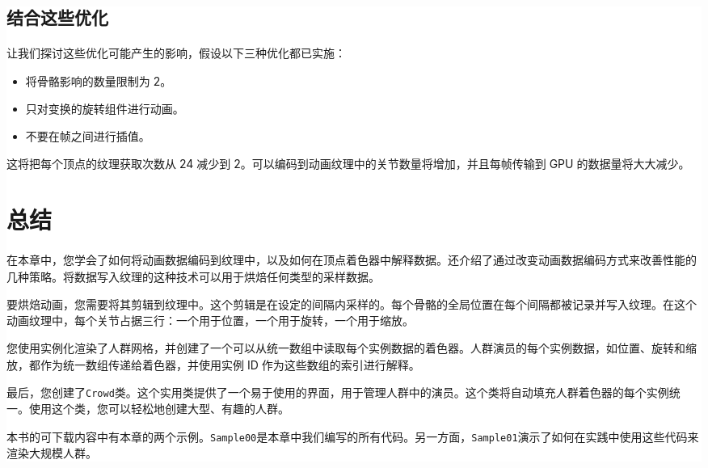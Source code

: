 ## 结合这些优化

让我们探讨这些优化可能产生的影响，假设以下三种优化都已实施：

+   将骨骼影响的数量限制为 2。

+   只对变换的旋转组件进行动画。

+   不要在帧之间进行插值。

这将把每个顶点的纹理获取次数从 24 减少到 2。可以编码到动画纹理中的关节数量将增加，并且每帧传输到 GPU 的数据量将大大减少。

# 总结

在本章中，您学会了如何将动画数据编码到纹理中，以及如何在顶点着色器中解释数据。还介绍了通过改变动画数据编码方式来改善性能的几种策略。将数据写入纹理的这种技术可以用于烘焙任何类型的采样数据。

要烘焙动画，您需要将其剪辑到纹理中。这个剪辑是在设定的间隔内采样的。每个骨骼的全局位置在每个间隔都被记录并写入纹理。在这个动画纹理中，每个关节占据三行：一个用于位置，一个用于旋转，一个用于缩放。

您使用实例化渲染了人群网格，并创建了一个可以从统一数组中读取每个实例数据的着色器。人群演员的每个实例数据，如位置、旋转和缩放，都作为统一数组传递给着色器，并使用实例 ID 作为这些数组的索引进行解释。

最后，您创建了`Crowd`类。这个实用类提供了一个易于使用的界面，用于管理人群中的演员。这个类将自动填充人群着色器的每个实例统一。使用这个类，您可以轻松地创建大型、有趣的人群。

本书的可下载内容中有本章的两个示例。`Sample00`是本章中我们编写的所有代码。另一方面，`Sample01`演示了如何在实践中使用这些代码来渲染大规模人群。
